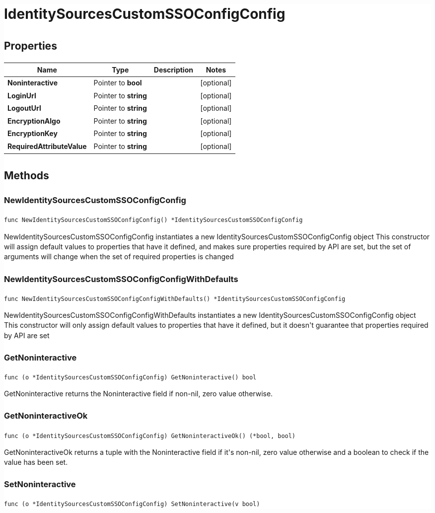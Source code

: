 # IdentitySourcesCustomSSOConfigConfig

## Properties

Name | Type | Description | Notes
------------ | ------------- | ------------- | -------------
**Noninteractive** | Pointer to **bool** |  | [optional] 
**LoginUrl** | Pointer to **string** |  | [optional] 
**LogoutUrl** | Pointer to **string** |  | [optional] 
**EncryptionAlgo** | Pointer to **string** |  | [optional] 
**EncryptionKey** | Pointer to **string** |  | [optional] 
**RequiredAttributeValue** | Pointer to **string** |  | [optional] 

## Methods

### NewIdentitySourcesCustomSSOConfigConfig

`func NewIdentitySourcesCustomSSOConfigConfig() *IdentitySourcesCustomSSOConfigConfig`

NewIdentitySourcesCustomSSOConfigConfig instantiates a new IdentitySourcesCustomSSOConfigConfig object
This constructor will assign default values to properties that have it defined,
and makes sure properties required by API are set, but the set of arguments
will change when the set of required properties is changed

### NewIdentitySourcesCustomSSOConfigConfigWithDefaults

`func NewIdentitySourcesCustomSSOConfigConfigWithDefaults() *IdentitySourcesCustomSSOConfigConfig`

NewIdentitySourcesCustomSSOConfigConfigWithDefaults instantiates a new IdentitySourcesCustomSSOConfigConfig object
This constructor will only assign default values to properties that have it defined,
but it doesn't guarantee that properties required by API are set

### GetNoninteractive

`func (o *IdentitySourcesCustomSSOConfigConfig) GetNoninteractive() bool`

GetNoninteractive returns the Noninteractive field if non-nil, zero value otherwise.

### GetNoninteractiveOk

`func (o *IdentitySourcesCustomSSOConfigConfig) GetNoninteractiveOk() (*bool, bool)`

GetNoninteractiveOk returns a tuple with the Noninteractive field if it's non-nil, zero value otherwise
and a boolean to check if the value has been set.

### SetNoninteractive

`func (o *IdentitySourcesCustomSSOConfigConfig) SetNoninteractive(v bool)`
